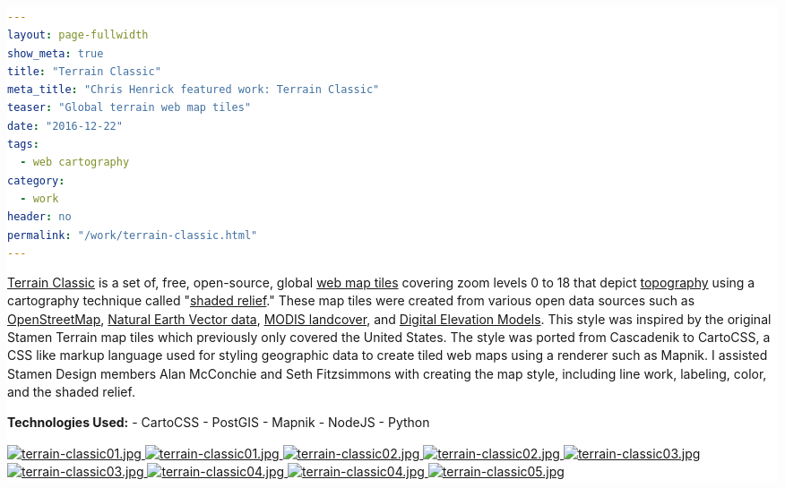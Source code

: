 ```yaml
---
layout: page-fullwidth
show_meta: true
title: "Terrain Classic"
meta_title: "Chris Henrick featured work: Terrain Classic"
teaser: "Global terrain web map tiles"
date: "2016-12-22"
tags:
  - web cartography 
category:
  - work
header: no
permalink: "/work/terrain-classic.html"
---
```



[Terrain Classic](http://maps.stamen.com/terrain/) is a set of, free, open-source, global [web map tiles](https://en.wikipedia.org/wiki/Tiled_web_map) covering zoom levels 0 to 18 that depict [topography](https://en.wikipedia.org/wiki/Topography) using a cartography technique called "[shaded relief](http://www.shadedrelief.com/)." These map tiles were created from various open data sources such as [OpenStreetMap](http://openstreetmap.org), [Natural Earth Vector data](http://naturalearthdata.com), [MODIS landcover](https://lpdaac.usgs.gov/dataset_discovery/modis/modis_products_table/mcd12q1), and [Digital Elevation Models](https://en.wikipedia.org/wiki/Digital_elevation_model). This style was inspired by the original Stamen Terrain map tiles which previously only covered the United States. The style was ported from Cascadenik to CartoCSS, a CSS like markup language used for styling geographic data to create tiled web maps using a renderer such as Mapnik. I assisted Stamen Design members Alan McConchie and Seth Fitzsimmons with creating the map style, including line work, labeling, color, and the shaded relief.

<strong>Technologies Used:</strong>  - CartoCSS  - PostGIS  - Mapnik  - NodeJS  - Python 


  <a href="{{site.url}}{{site.baseurl}}/images/terrain-classic01.jpg" target="_blank">
    <img class="portfolio lazy" data-original="{{site.url}}{{site.baseurl}}/images/terrain-classic01.jpg" width="100%" height="100%" alt="terrain-classic01.jpg">
    <noscript>
      <img src="{{site.url}}{{site.baseurl}}/images/terrain-classic01.jpg" width="100%" height="100%" alt="terrain-classic01.jpg">
    </noscript>
  </a>
  <a href="{{site.url}}{{site.baseurl}}/images/terrain-classic02.jpg" target="_blank">
    <img class="portfolio lazy" data-original="{{site.url}}{{site.baseurl}}/images/terrain-classic02.jpg" width="100%" height="100%" alt="terrain-classic02.jpg">
    <noscript>
      <img src="{{site.url}}{{site.baseurl}}/images/terrain-classic02.jpg" width="100%" height="100%" alt="terrain-classic02.jpg">
    </noscript>
  </a>
  <a href="{{site.url}}{{site.baseurl}}/images/terrain-classic03.jpg" target="_blank">
    <img class="portfolio lazy" data-original="{{site.url}}{{site.baseurl}}/images/terrain-classic03.jpg" width="100%" height="100%" alt="terrain-classic03.jpg">
    <noscript>
      <img src="{{site.url}}{{site.baseurl}}/images/terrain-classic03.jpg" width="100%" height="100%" alt="terrain-classic03.jpg">
    </noscript>
  </a>
  <a href="{{site.url}}{{site.baseurl}}/images/terrain-classic04.jpg" target="_blank">
    <img class="portfolio lazy" data-original="{{site.url}}{{site.baseurl}}/images/terrain-classic04.jpg" width="100%" height="100%" alt="terrain-classic04.jpg">
    <noscript>
      <img src="{{site.url}}{{site.baseurl}}/images/terrain-classic04.jpg" width="100%" height="100%" alt="terrain-classic04.jpg">
    </noscript>
  </a>
  <a href="{{site.url}}{{site.baseurl}}/images/terrain-classic05.jpg" target="_blank">
    <img class="portfolio lazy" data-original="{{site.url}}{{site.baseurl}}/images/terrain-classic05.jpg" width="100%" height="100%" alt="terrain-classic05.jpg">